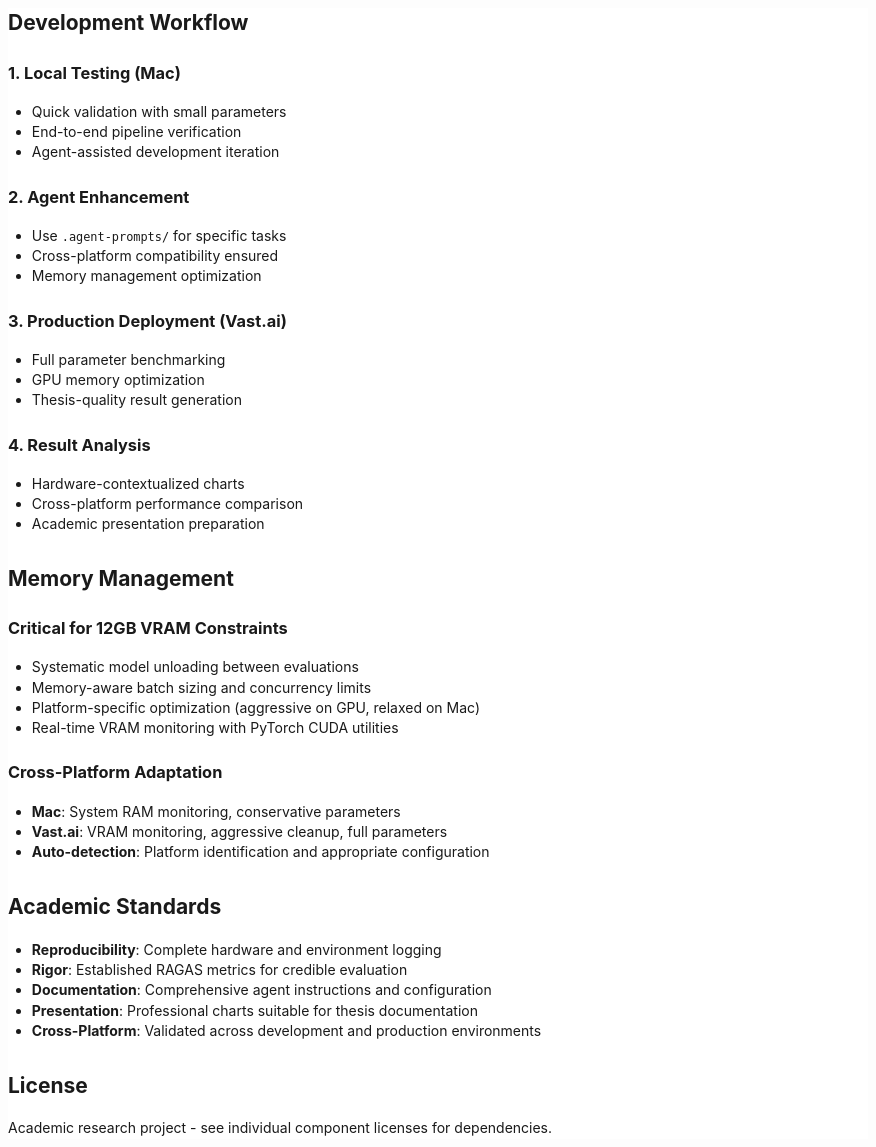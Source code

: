 ## Development Workflow

### 1. Local Testing (Mac)
- Quick validation with small parameters
- End-to-end pipeline verification
- Agent-assisted development iteration

### 2. Agent Enhancement
- Use `.agent-prompts/` for specific tasks
- Cross-platform compatibility ensured
- Memory management optimization

### 3. Production Deployment (Vast.ai)
- Full parameter benchmarking
- GPU memory optimization
- Thesis-quality result generation

### 4. Result Analysis
- Hardware-contextualized charts
- Cross-platform performance comparison
- Academic presentation preparation

## Memory Management

### Critical for 12GB VRAM Constraints
- Systematic model unloading between evaluations
- Memory-aware batch sizing and concurrency limits
- Platform-specific optimization (aggressive on GPU, relaxed on Mac)
- Real-time VRAM monitoring with PyTorch CUDA utilities

### Cross-Platform Adaptation
- **Mac**: System RAM monitoring, conservative parameters
- **Vast.ai**: VRAM monitoring, aggressive cleanup, full parameters
- **Auto-detection**: Platform identification and appropriate configuration

## Academic Standards

- **Reproducibility**: Complete hardware and environment logging
- **Rigor**: Established RAGAS metrics for credible evaluation
- **Documentation**: Comprehensive agent instructions and configuration
- **Presentation**: Professional charts suitable for thesis documentation
- **Cross-Platform**: Validated across development and production environments

## License

Academic research project - see individual component licenses for dependencies.
